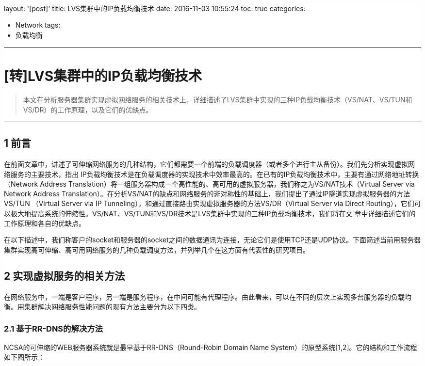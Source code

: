 ﻿layout: '[post]'
title: LVS集群中的IP负载均衡技术
date: 2016-11-03 10:55:24
toc: true
categories:
- Network
tags: 
- 负载均衡

---

# [转]LVS集群中的IP负载均衡技术


> 本文在分析服务器集群实现虚拟网络服务的相关技术上，详细描述了LVS集群中实现的三种IP负载均衡技术（VS/NAT、VS/TUN和VS/DR）的工作原理，以及它们的优缺点。

-------------------


## 1 前言

在前面文章中，讲述了可伸缩网络服务的几种结构，它们都需要一个前端的负载调度器（或者多个进行主从备份）。我们先分析实现虚拟网络服务的主要技术，指出 IP负载均衡技术是在负载调度器的实现技术中效率最高的。在已有的IP负载均衡技术中，主要有通过网络地址转换（Network Address Translation）将一组服务器构成一个高性能的、高可用的虚拟服务器，我们称之为VS/NAT技术（Virtual Server via Network Address Translation）。在分析VS/NAT的缺点和网络服务的非对称性的基础上，我们提出了通过IP隧道实现虚拟服务器的方法VS/TUN （Virtual Server via IP Tunneling），和通过直接路由实现虚拟服务器的方法VS/DR（Virtual Server via Direct Routing），它们可以极大地提高系统的伸缩性。VS/NAT、VS/TUN和VS/DR技术是LVS集群中实现的三种IP负载均衡技术，我们将在文 章中详细描述它们的工作原理和各自的优缺点。

在以下描述中，我们称客户的socket和服务器的socket之间的数据通讯为连接，无论它们是使用TCP还是UDP协议。下面简述当前用服务器集群实现高可伸缩、高可用网络服务的几种负载调度方法，并列举几个在这方面有代表性的研究项目。



## 2 实现虚拟服务的相关方法
在网络服务中，一端是客户程序，另一端是服务程序，在中间可能有代理程序。由此看来，可以在不同的层次上实现多台服务器的负载均衡。用集群解决网络服务性能问题的现有方法主要分为以下四类。

### 2.1 基于RR-DNS的解决方法
NCSA的可伸缩的WEB服务器系统就是最早基于RR-DNS（Round-Robin Domain Name System）的原型系统[1,2]。它的结构和工作流程如下图所示：